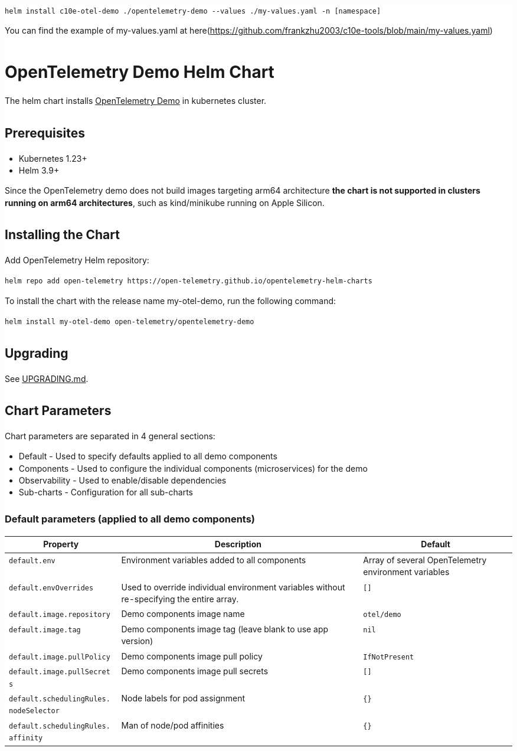 

```console
helm install c10e-otel-demo ./opentelemetry-demo --values ./my-values.yaml -n [namespace]
```
You can find the example of my-values.yaml at here(https://github.com/frankzhu2003/c10e-tools/blob/main/my-values.yaml)

# OpenTelemetry Demo Helm Chart

The helm chart installs [OpenTelemetry Demo](https://github.com/open-telemetry/opentelemetry-demo)
in kubernetes cluster.

## Prerequisites

- Kubernetes 1.23+
- Helm 3.9+

Since the OpenTelemetry demo does not build images targeting arm64 architecture **the chart is not supported in clusters running on
arm64 architectures**, such as kind/minikube running on Apple Silicon.

## Installing the Chart

Add OpenTelemetry Helm repository:

```console
helm repo add open-telemetry https://open-telemetry.github.io/opentelemetry-helm-charts
```

To install the chart with the release name my-otel-demo, run the following command:

```console
helm install my-otel-demo open-telemetry/opentelemetry-demo
```

## Upgrading

See [UPGRADING.md](UPGRADING.md).

## Chart Parameters

Chart parameters are separated in 4 general sections:
* Default - Used to specify defaults applied to all demo components
* Components - Used to configure the individual components (microservices) for
the demo
* Observability - Used to enable/disable dependencies
* Sub-charts - Configuration for all sub-charts

### Default parameters (applied to all demo components)

| Property                               | Description                                                                               | Default                                              |
|----------------------------------------|-------------------------------------------------------------------------------------------|------------------------------------------------------|
| `default.env`                          | Environment variables added to all components                                             | Array of several OpenTelemetry environment variables |
| `default.envOverrides`                 | Used to override individual environment variables without re-specifying the entire array. | `[]`                                                 |
| `default.image.repository`             | Demo components image name                                                                | `otel/demo`                                          |
| `default.image.tag`                    | Demo components image tag (leave blank to use app version)                                | `nil`                                                |
| `default.image.pullPolicy`             | Demo components image pull policy                                                         | `IfNotPresent`                                       |
| `default.image.pullSecrets`            | Demo components image pull secrets                                                        | `[]`                                                 |
| `default.schedulingRules.nodeSelector` | Node labels for pod assignment                                                            | `{}`                                                 |
| `default.schedulingRules.affinity`     | Man of node/pod affinities                                                                | `{}`                                                 |